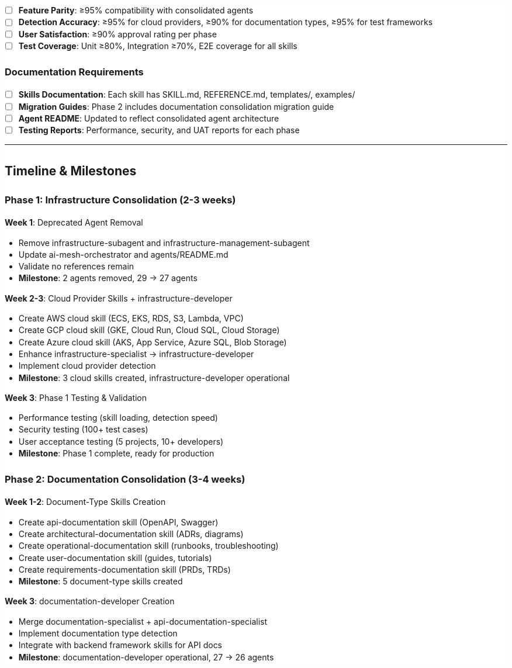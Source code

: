- [ ] **Feature Parity**: ≥95% compatibility with consolidated agents
- [ ] **Detection Accuracy**: ≥95% for cloud providers, ≥90% for documentation types, ≥95% for test frameworks
- [ ] **User Satisfaction**: ≥90% approval rating per phase
- [ ] **Test Coverage**: Unit ≥80%, Integration ≥70%, E2E coverage for all skills

### Documentation Requirements

- [ ] **Skills Documentation**: Each skill has SKILL.md, REFERENCE.md, templates/, examples/
- [ ] **Migration Guides**: Phase 2 includes documentation consolidation migration guide
- [ ] **Agent README**: Updated to reflect consolidated agent architecture
- [ ] **Testing Reports**: Performance, security, and UAT reports for each phase

---

## Timeline & Milestones

### Phase 1: Infrastructure Consolidation (2-3 weeks)

**Week 1**: Deprecated Agent Removal
- Remove infrastructure-subagent and infrastructure-management-subagent
- Update ai-mesh-orchestrator and agents/README.md
- Validate no references remain
- **Milestone**: 2 agents removed, 29 → 27 agents

**Week 2-3**: Cloud Provider Skills + infrastructure-developer
- Create AWS cloud skill (ECS, EKS, RDS, S3, Lambda, VPC)
- Create GCP cloud skill (GKE, Cloud Run, Cloud SQL, Cloud Storage)
- Create Azure cloud skill (AKS, App Service, Azure SQL, Blob Storage)
- Enhance infrastructure-specialist → infrastructure-developer
- Implement cloud provider detection
- **Milestone**: 3 cloud skills created, infrastructure-developer operational

**Week 3**: Phase 1 Testing & Validation
- Performance testing (skill loading, detection speed)
- Security testing (100+ test cases)
- User acceptance testing (5 projects, 10+ developers)
- **Milestone**: Phase 1 complete, ready for production

### Phase 2: Documentation Consolidation (3-4 weeks)

**Week 1-2**: Document-Type Skills Creation
- Create api-documentation skill (OpenAPI, Swagger)
- Create architectural-documentation skill (ADRs, diagrams)
- Create operational-documentation skill (runbooks, troubleshooting)
- Create user-documentation skill (guides, tutorials)
- Create requirements-documentation skill (PRDs, TRDs)
- **Milestone**: 5 document-type skills created

**Week 3**: documentation-developer Creation
- Merge documentation-specialist + api-documentation-specialist
- Implement documentation type detection
- Integrate with backend framework skills for API docs
- **Milestone**: documentation-developer operational, 27 → 26 agents
